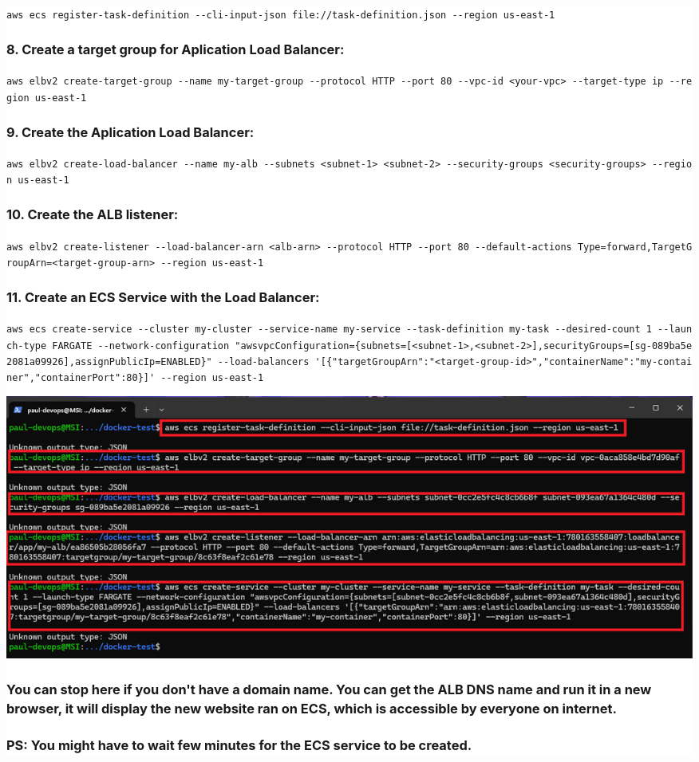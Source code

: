 `aws ecs register-task-definition --cli-input-json file://task-definition.json --region us-east-1`

### 8. Create a target group for Aplication Load Balancer:

`aws elbv2 create-target-group --name my-target-group --protocol HTTP --port 80 --vpc-id <your-vpc> --target-type ip --region us-east-1`

### 9. Create the Aplication Load Balancer:

`aws elbv2 create-load-balancer --name my-alb --subnets <subnet-1> <subnet-2> --security-groups <security-groups> --region us-east-1`

### 10. Create the ALB listener:

`aws elbv2 create-listener --load-balancer-arn <alb-arn> --protocol HTTP --port 80 --default-actions Type=forward,TargetGroupArn=<target-group-arn> --region us-east-1 `

### 11. Create an ECS Service with the Load Balancer:

```
aws ecs create-service --cluster my-cluster --service-name my-service --task-definition my-task --desired-count 1 --launch-type FARGATE --network-configuration "awsvpcConfiguration={subnets=[<subnet-1>,<subnet-2>],securityGroups=[sg-089ba5e2081a09926],assignPublicIp=ENABLED}" --load-balancers '[{"targetGroupArn":"<target-group-id>","containerName":"my-container","containerPort":80}]' --region us-east-1
```

![create-service](/pics/create-service.png)

### You can stop here if you don't have a domain name. You can get the ALB DNS name and run it in a new browser, it will display the new website ran on ECS, which is accessible by everyone on internet.

### PS: You might have to wait few minutes for the ECS service to be created.
